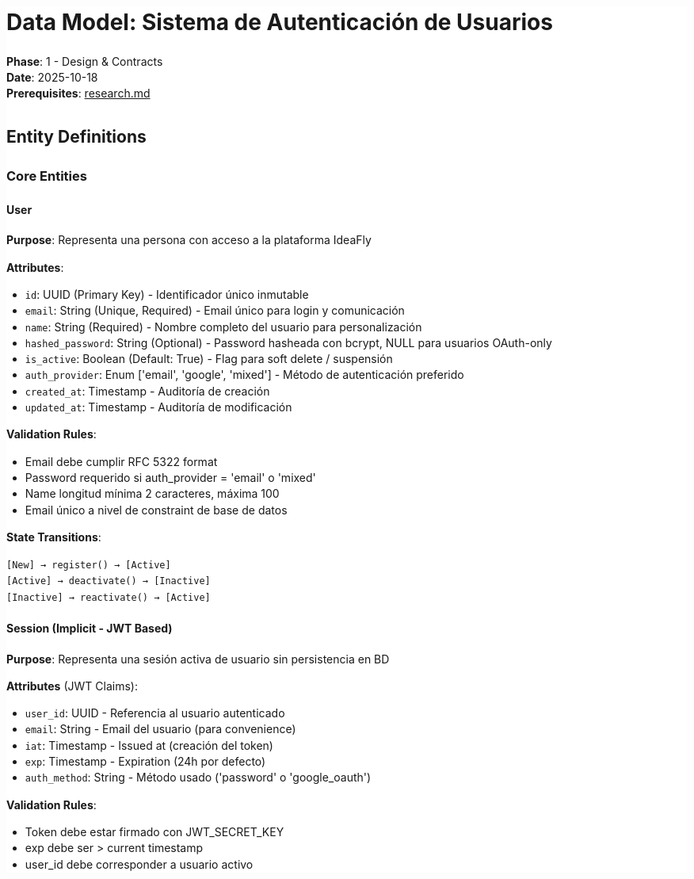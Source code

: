 # Data Model: Sistema de Autenticación de Usuarios

**Phase**: 1 - Design & Contracts  
**Date**: 2025-10-18  
**Prerequisites**: [research.md](./research.md)

## Entity Definitions

### Core Entities

#### User
**Purpose**: Representa una persona con acceso a la plataforma IdeaFly

**Attributes**:
- `id`: UUID (Primary Key) - Identificador único inmutable
- `email`: String (Unique, Required) - Email único para login y comunicación  
- `name`: String (Required) - Nombre completo del usuario para personalización
- `hashed_password`: String (Optional) - Password hasheada con bcrypt, NULL para usuarios OAuth-only
- `is_active`: Boolean (Default: True) - Flag para soft delete / suspensión
- `auth_provider`: Enum ['email', 'google', 'mixed'] - Método de autenticación preferido
- `created_at`: Timestamp - Auditoría de creación
- `updated_at`: Timestamp - Auditoría de modificación

**Validation Rules**:
- Email debe cumplir RFC 5322 format
- Password requerido si auth_provider = 'email' o 'mixed'
- Name longitud mínima 2 caracteres, máxima 100
- Email único a nivel de constraint de base de datos

**State Transitions**:
```
[New] → register() → [Active]
[Active] → deactivate() → [Inactive]  
[Inactive] → reactivate() → [Active]
```

#### Session (Implicit - JWT Based)
**Purpose**: Representa una sesión activa de usuario sin persistencia en BD

**Attributes** (JWT Claims):
- `user_id`: UUID - Referencia al usuario autenticado
- `email`: String - Email del usuario (para convenience)
- `iat`: Timestamp - Issued at (creación del token)
- `exp`: Timestamp - Expiration (24h por defecto)
- `auth_method`: String - Método usado ('password' o 'google_oauth')

**Validation Rules**:
- Token debe estar firmado con JWT_SECRET_KEY
- exp debe ser > current timestamp
- user_id debe corresponder a usuario activo
